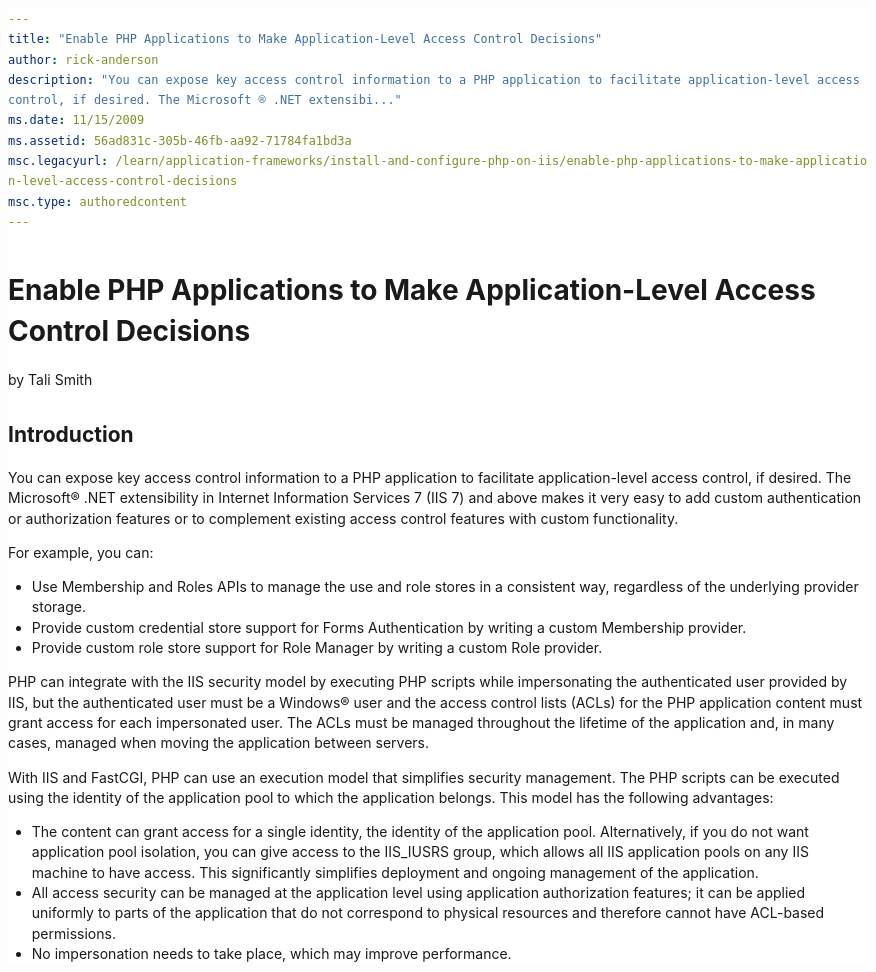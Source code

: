 ```yaml
---
title: "Enable PHP Applications to Make Application-Level Access Control Decisions"
author: rick-anderson
description: "You can expose key access control information to a PHP application to facilitate application-level access control, if desired. The Microsoft ® .NET extensibi..."
ms.date: 11/15/2009
ms.assetid: 56ad831c-305b-46fb-aa92-71784fa1bd3a
msc.legacyurl: /learn/application-frameworks/install-and-configure-php-on-iis/enable-php-applications-to-make-application-level-access-control-decisions
msc.type: authoredcontent
---
```

# Enable PHP Applications to Make Application-Level Access Control Decisions

by Tali Smith

## Introduction

You can expose key access control information to a PHP application to facilitate application-level access control, if desired. The Microsoft® .NET extensibility in Internet Information Services 7 (IIS 7) and above makes it very easy to add custom authentication or authorization features or to complement existing access control features with custom functionality.

For example, you can:

- Use Membership and Roles APIs to manage the use and role stores in a consistent way, regardless of the underlying provider storage.
- Provide custom credential store support for Forms Authentication by writing a custom Membership provider.
- Provide custom role store support for Role Manager by writing a custom Role provider.

PHP can integrate with the IIS security model by executing PHP scripts while impersonating the authenticated user provided by IIS, but the authenticated user must be a Windows® user and the access control lists (ACLs) for the PHP application content must grant access for each impersonated user. The ACLs must be managed throughout the lifetime of the application and, in many cases, managed when moving the application between servers.

With IIS and FastCGI, PHP can use an execution model that simplifies security management. The PHP scripts can be executed using the identity of the application pool to which the application belongs. This model has the following advantages:

- The content can grant access for a single identity, the identity of the application pool. Alternatively, if you do not want application pool isolation, you can give access to the IIS\_IUSRS group, which allows all IIS application pools on any IIS machine to have access. This significantly simplifies deployment and ongoing management of the application.
- All access security can be managed at the application level using application authorization features; it can be applied uniformly to parts of the application that do not correspond to physical resources and therefore cannot have ACL-based permissions.
- No impersonation needs to take place, which may improve performance.
